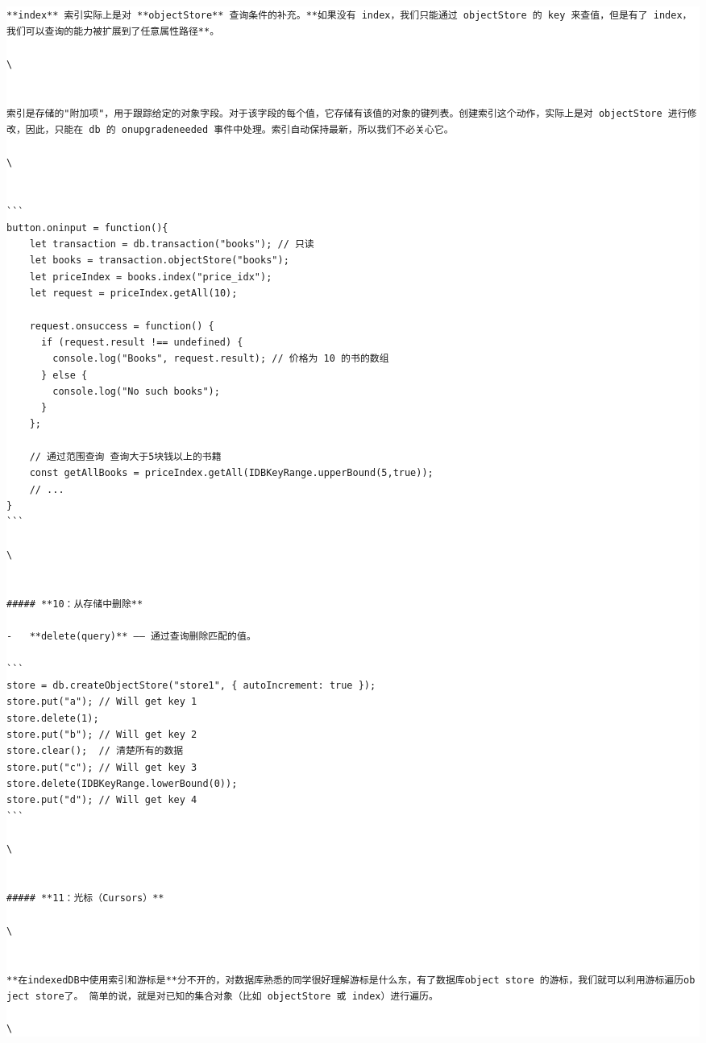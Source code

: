 ````
**index** 索引实际上是对 **objectStore** 查询条件的补充。**如果没有 index，我们只能通过 objectStore 的 key 来查值，但是有了 index，我们可以查询的能力被扩展到了任意属性路径**。

\


索引是存储的"附加项"，用于跟踪给定的对象字段。对于该字段的每个值，它存储有该值的对象的键列表。创建索引这个动作，实际上是对 objectStore 进行修改，因此，只能在 db 的 onupgradeneeded 事件中处理。索引自动保持最新，所以我们不必关心它。

\


```
button.oninput = function(){
    let transaction = db.transaction("books"); // 只读
    let books = transaction.objectStore("books");
    let priceIndex = books.index("price_idx");
    let request = priceIndex.getAll(10);
    
    request.onsuccess = function() {
      if (request.result !== undefined) {
        console.log("Books", request.result); // 价格为 10 的书的数组
      } else {
        console.log("No such books");
      }
    };
    
    // 通过范围查询 查询大于5块钱以上的书籍
    const getAllBooks = priceIndex.getAll(IDBKeyRange.upperBound(5,true));
    // ...
}
```

\


##### **10：从存储中删除**

-   **delete(query)** —— 通过查询删除匹配的值。

```
store = db.createObjectStore("store1", { autoIncrement: true });
store.put("a"); // Will get key 1
store.delete(1);
store.put("b"); // Will get key 2
store.clear();  // 清楚所有的数据
store.put("c"); // Will get key 3
store.delete(IDBKeyRange.lowerBound(0));
store.put("d"); // Will get key 4
```

\


##### **11：光标（Cursors）**

\


**在indexedDB中使用索引和游标是**分不开的，对数据库熟悉的同学很好理解游标是什么东，有了数据库object store 的游标，我们就可以利用游标遍历object store了。 简单的说，就是对已知的集合对象（比如 objectStore 或 index）进行遍历。

\

````
